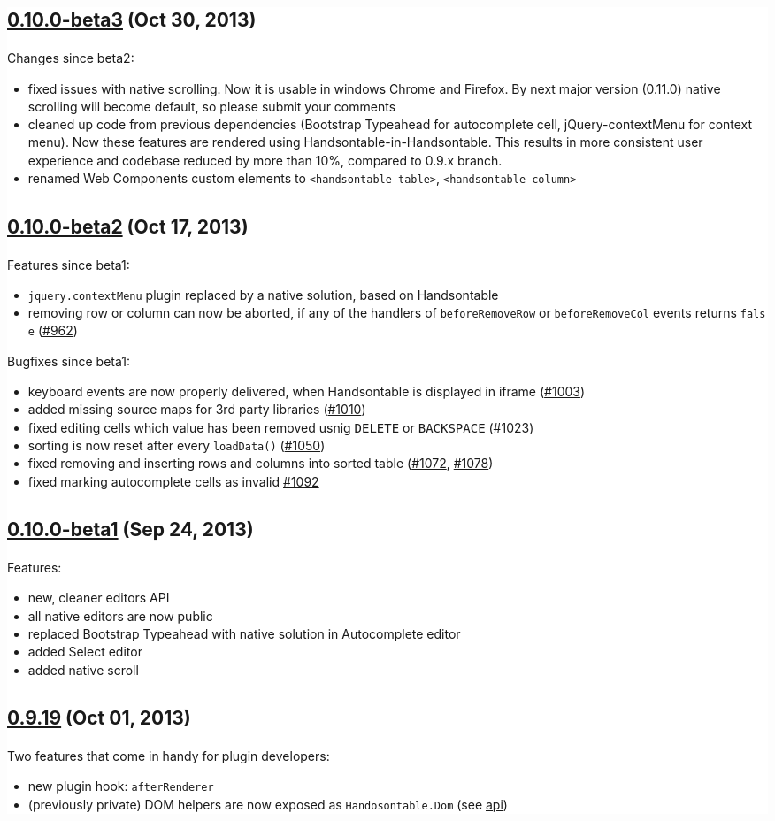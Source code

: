 
## [0.10.0-beta3](https://github.com/warpech/jquery-handsontable/tree/v0.10.0-beta3) (Oct 30, 2013)

Changes since beta2:
- fixed issues with native scrolling. Now it is usable in windows Chrome and Firefox. By next major version (0.11.0) native scrolling will become default, so please submit your comments
- cleaned up code from previous dependencies (Bootstrap Typeahead for autocomplete cell, jQuery-contextMenu for context menu). Now these features are rendered using Handsontable-in-Handsontable. This results in more consistent user experience and codebase reduced by more than 10%, compared to 0.9.x branch.
- renamed Web Components custom elements to `<handsontable-table>`, `<handsontable-column>`

## [0.10.0-beta2](https://github.com/warpech/jquery-handsontable/tree/v0.10.0-beta2) (Oct 17, 2013)

Features since beta1:
- `jquery.contextMenu` plugin replaced by a native solution, based on Handsontable
- removing row or column can now be aborted, if any of the handlers of `beforeRemoveRow` or `beforeRemoveCol` events returns `false` ([#962](https://github.com/warpech/jquery-handsontable/issues/962))

Bugfixes since beta1:
- keyboard events are now properly delivered, when Handsontable is displayed in iframe ([#1003](https://github.com/warpech/jquery-handsontable/issues/1003))
- added missing source maps for 3rd party libraries ([#1010](https://github.com/warpech/jquery-handsontable/issues/1010))
- fixed editing cells which value has been removed usnig <kbd>DELETE</kbd> or <kbd>BACKSPACE</kbd> ([#1023](https://github.com/warpech/jquery-handsontable/issues/1023))
- sorting is now reset after every `loadData()` ([#1050](https://github.com/warpech/jquery-handsontable/issues/1050))
- fixed removing and inserting rows and columns into sorted table ([#1072](https://github.com/warpech/jquery-handsontable/issues/1072), [#1078](https://github.com/warpech/jquery-handsontable/issues/1078))
- fixed marking autocomplete cells as invalid [#1092](https://github.com/warpech/jquery-handsontable/issues/1092)

## [0.10.0-beta1](https://github.com/warpech/jquery-handsontable/tree/v0.10.0-beta1) (Sep 24, 2013)

Features:
- new, cleaner editors API
- all native editors are now public
- replaced Bootstrap Typeahead with native solution in Autocomplete editor
- added Select editor
- added native scroll

## [0.9.19](https://github.com/warpech/jquery-handsontable/tree/v0.9.19) (Oct 01, 2013)

Two features that come in handy for plugin developers:
- new plugin hook: `afterRenderer`
- (previously private) DOM helpers are now exposed as `Handosontable.Dom` (see [api](https://github.com/warpech/jquery-handsontable/blob/master/src/3rdparty/walkontable/src/dom.js))
